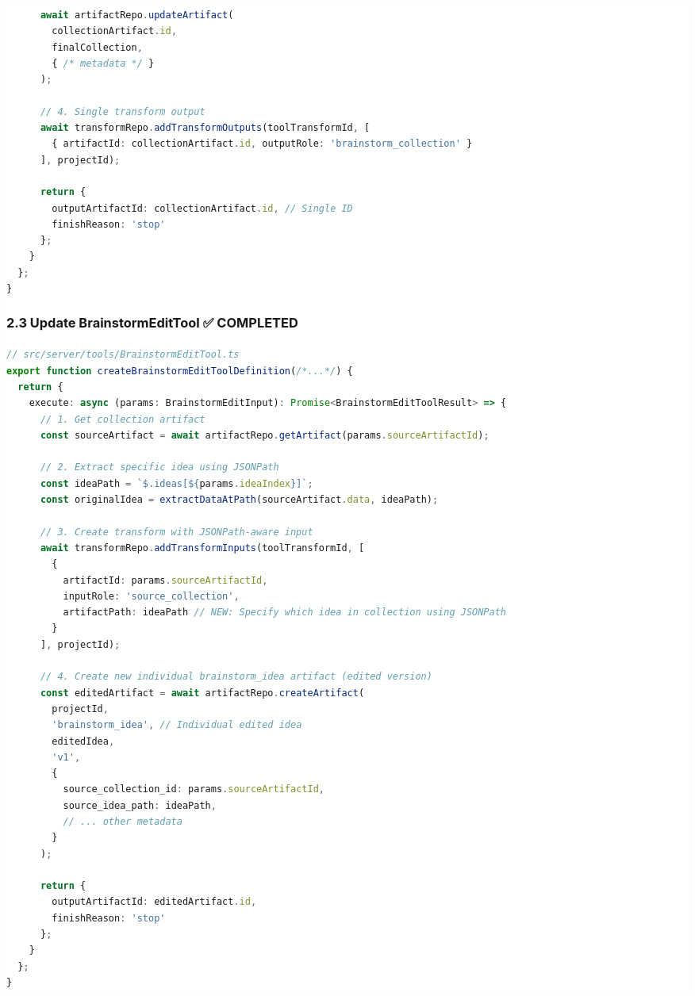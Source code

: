 ```typescript
      await artifactRepo.updateArtifact(
        collectionArtifact.id,
        finalCollection,
        { /* metadata */ }
      );

      // 4. Single transform output
      await transformRepo.addTransformOutputs(toolTransformId, [
        { artifactId: collectionArtifact.id, outputRole: 'brainstorm_collection' }
      ], projectId);

      return {
        outputArtifactId: collectionArtifact.id, // Single ID
        finishReason: 'stop'
      };
    }
  };
}
```

### 2.3 Update BrainstormEditTool ✅ COMPLETED
```typescript
// src/server/tools/BrainstormEditTool.ts
export function createBrainstormEditToolDefinition(/*...*/) {
  return {
    execute: async (params: BrainstormEditInput): Promise<BrainstormEditToolResult> => {
      // 1. Get collection artifact
      const sourceArtifact = await artifactRepo.getArtifact(params.sourceArtifactId);
      
      // 2. Extract specific idea using JSONPath
      const ideaPath = `$.ideas[${params.ideaIndex}]`;
      const originalIdea = extractDataAtPath(sourceArtifact.data, ideaPath);

      // 3. Create transform with JSONPath-aware input
      await transformRepo.addTransformInputs(toolTransformId, [
        { 
          artifactId: params.sourceArtifactId, 
          inputRole: 'source_collection',
          artifactPath: ideaPath // NEW: Specify which idea in collection using JSONPath
        }
      ], projectId);

      // 4. Create new individual brainstorm_idea artifact (edited version)
      const editedArtifact = await artifactRepo.createArtifact(
        projectId,
        'brainstorm_idea', // Individual edited idea
        editedIdea,
        'v1',
        {
          source_collection_id: params.sourceArtifactId,
          source_idea_path: ideaPath,
          // ... other metadata
        }
      );

      return {
        outputArtifactId: editedArtifact.id,
        finishReason: 'stop'
      };
    }
  };
}
```
